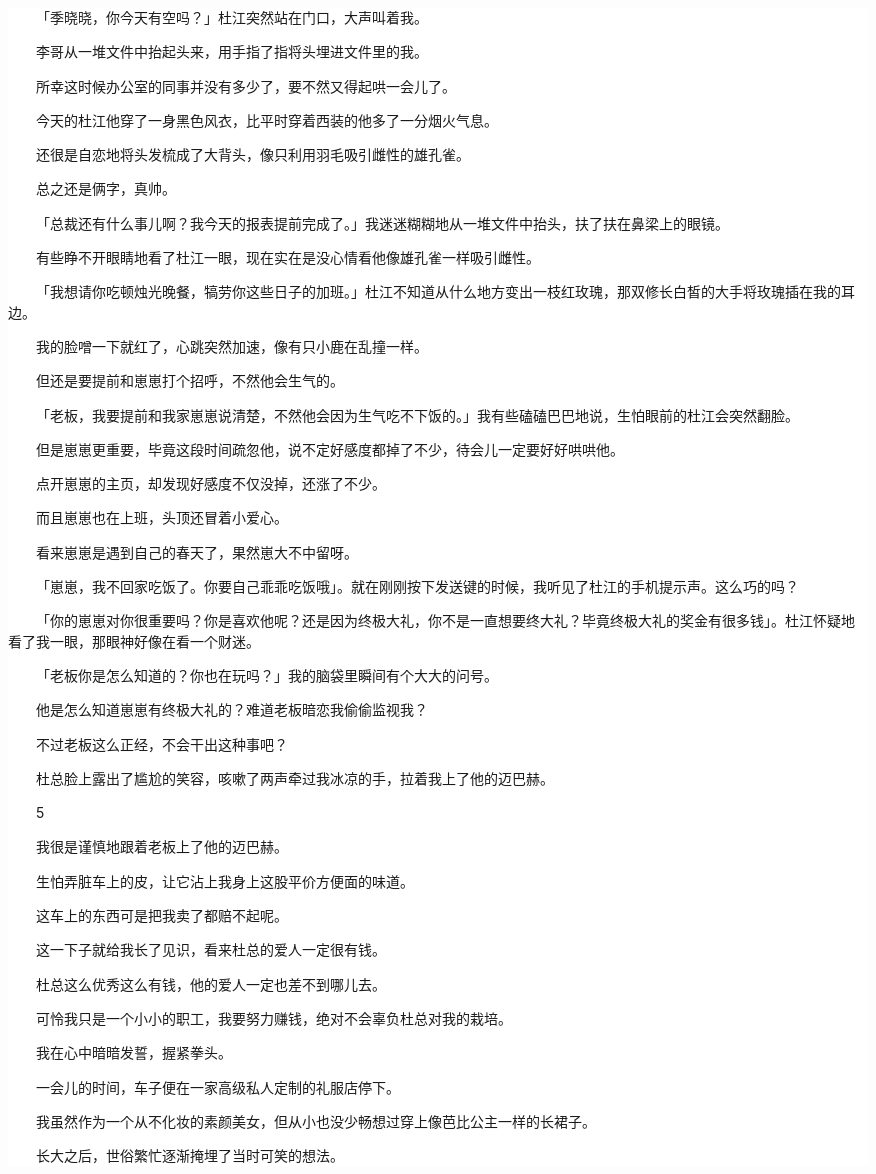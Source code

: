 &emsp;&emsp;「季晓晓，你今天有空吗？」杜江突然站在门口，大声叫着我。  
  
&emsp;&emsp;李哥从一堆文件中抬起头来，用手指了指将头埋进文件里的我。  
  
&emsp;&emsp;所幸这时候办公室的同事并没有多少了，要不然又得起哄一会儿了。  
  
&emsp;&emsp;今天的杜江他穿了一身黑色风衣，比平时穿着西装的他多了一分烟火气息。  
  
&emsp;&emsp;还很是自恋地将头发梳成了大背头，像只利用羽毛吸引雌性的雄孔雀。  
  
&emsp;&emsp;总之还是俩字，真帅。  
  
&emsp;&emsp;「总裁还有什么事儿啊？我今天的报表提前完成了。」我迷迷糊糊地从一堆文件中抬头，扶了扶在鼻梁上的眼镜。  
  
&emsp;&emsp;有些睁不开眼睛地看了杜江一眼，现在实在是没心情看他像雄孔雀一样吸引雌性。  
  
&emsp;&emsp;「我想请你吃顿烛光晚餐，犒劳你这些日子的加班。」杜江不知道从什么地方变出一枝红玫瑰，那双修长白皙的大手将玫瑰插在我的耳边。  
  
&emsp;&emsp;我的脸噌一下就红了，心跳突然加速，像有只小鹿在乱撞一样。  
  
&emsp;&emsp;但还是要提前和崽崽打个招呼，不然他会生气的。  
  
&emsp;&emsp;「老板，我要提前和我家崽崽说清楚，不然他会因为生气吃不下饭的。」我有些磕磕巴巴地说，生怕眼前的杜江会突然翻脸。  
  
&emsp;&emsp;但是崽崽更重要，毕竟这段时间疏忽他，说不定好感度都掉了不少，待会儿一定要好好哄哄他。  
  
&emsp;&emsp;点开崽崽的主页，却发现好感度不仅没掉，还涨了不少。  
  
&emsp;&emsp;而且崽崽也在上班，头顶还冒着小爱心。  
  
&emsp;&emsp;看来崽崽是遇到自己的春天了，果然崽大不中留呀。  
  
&emsp;&emsp;「崽崽，我不回家吃饭了。你要自己乖乖吃饭哦」。就在刚刚按下发送键的时候，我听见了杜江的手机提示声。这么巧的吗？  
  
&emsp;&emsp;「你的崽崽对你很重要吗？你是喜欢他呢？还是因为终极大礼，你不是一直想要终大礼？毕竟终极大礼的奖金有很多钱」。杜江怀疑地看了我一眼，那眼神好像在看一个财迷。  
  
&emsp;&emsp;「老板你是怎么知道的？你也在玩吗？」我的脑袋里瞬间有个大大的问号。  
  
&emsp;&emsp;他是怎么知道崽崽有终极大礼的？难道老板暗恋我偷偷监视我？  
  
&emsp;&emsp;不过老板这么正经，不会干出这种事吧？  
  
&emsp;&emsp;杜总脸上露出了尴尬的笑容，咳嗽了两声牵过我冰凉的手，拉着我上了他的迈巴赫。  
  
&emsp;&emsp;5  
  
&emsp;&emsp;我很是谨慎地跟着老板上了他的迈巴赫。  
  
&emsp;&emsp;生怕弄脏车上的皮，让它沾上我身上这股平价方便面的味道。  
  
&emsp;&emsp;这车上的东西可是把我卖了都赔不起呢。  
  
&emsp;&emsp;这一下子就给我长了见识，看来杜总的爱人一定很有钱。  
  
&emsp;&emsp;杜总这么优秀这么有钱，他的爱人一定也差不到哪儿去。  
  
&emsp;&emsp;可怜我只是一个小小的职工，我要努力赚钱，绝对不会辜负杜总对我的栽培。  
  
&emsp;&emsp;我在心中暗暗发誓，握紧拳头。  
  
&emsp;&emsp;一会儿的时间，车子便在一家高级私人定制的礼服店停下。  
  
&emsp;&emsp;我虽然作为一个从不化妆的素颜美女，但从小也没少畅想过穿上像芭比公主一样的长裙子。  
  
&emsp;&emsp;长大之后，世俗繁忙逐渐掩埋了当时可笑的想法。  
  